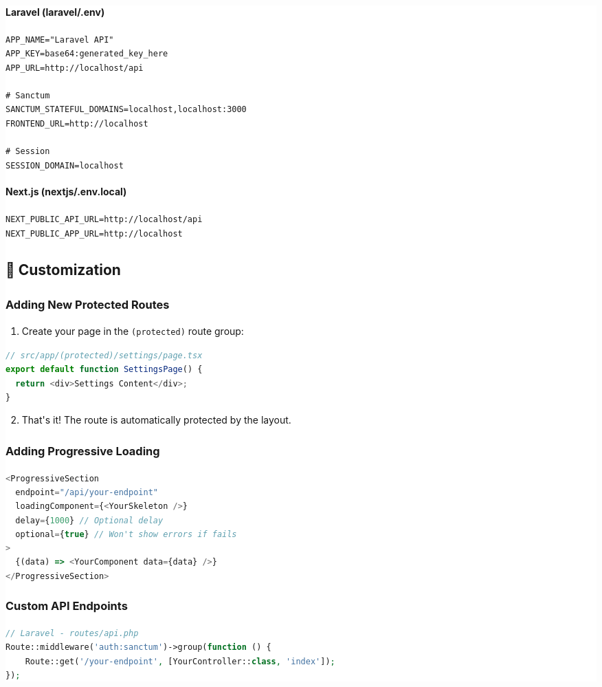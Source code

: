 #### Laravel (laravel/.env)
```env
APP_NAME="Laravel API"
APP_KEY=base64:generated_key_here
APP_URL=http://localhost/api

# Sanctum
SANCTUM_STATEFUL_DOMAINS=localhost,localhost:3000
FRONTEND_URL=http://localhost

# Session
SESSION_DOMAIN=localhost
```

#### Next.js (nextjs/.env.local)
```env
NEXT_PUBLIC_API_URL=http://localhost/api
NEXT_PUBLIC_APP_URL=http://localhost
```

## 🎨 Customization

### Adding New Protected Routes

1. Create your page in the `(protected)` route group:
```typescript
// src/app/(protected)/settings/page.tsx
export default function SettingsPage() {
  return <div>Settings Content</div>;
}
```

2. That's it! The route is automatically protected by the layout.

### Adding Progressive Loading

```typescript
<ProgressiveSection
  endpoint="/api/your-endpoint"
  loadingComponent={<YourSkeleton />}
  delay={1000} // Optional delay
  optional={true} // Won't show errors if fails
>
  {(data) => <YourComponent data={data} />}
</ProgressiveSection>
```

### Custom API Endpoints

```php
// Laravel - routes/api.php
Route::middleware('auth:sanctum')->group(function () {
    Route::get('/your-endpoint', [YourController::class, 'index']);
});
```
